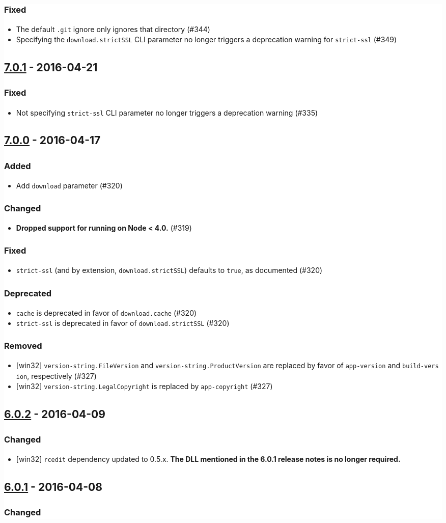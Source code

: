[7.0.2]: https://github.com/electron-userland/electron-packager/compare/v7.0.1...v7.0.2

### Fixed

* The default `.git` ignore only ignores that directory (#344)
* Specifying the `download.strictSSL` CLI parameter no longer triggers a deprecation warning for
  `strict-ssl` (#349)

## [7.0.1] - 2016-04-21

[7.0.1]: https://github.com/electron-userland/electron-packager/compare/v7.0.0...v7.0.1

### Fixed

* Not specifying `strict-ssl` CLI parameter no longer triggers a deprecation warning (#335)

## [7.0.0] - 2016-04-17

[7.0.0]: https://github.com/electron-userland/electron-packager/compare/v6.0.2...v7.0.0

### Added

* Add `download` parameter (#320)

### Changed

* **Dropped support for running on Node &lt; 4.0.** (#319)

### Fixed

* `strict-ssl` (and by extension, `download.strictSSL`) defaults to `true`, as documented (#320)

### Deprecated

* `cache` is deprecated in favor of `download.cache` (#320)
* `strict-ssl` is deprecated in favor of `download.strictSSL` (#320)

### Removed

* [win32] `version-string.FileVersion` and `version-string.ProductVersion` are replaced by
  favor of `app-version` and `build-version`, respectively (#327)
* [win32] `version-string.LegalCopyright` is replaced by `app-copyright` (#327)

## [6.0.2] - 2016-04-09

[6.0.2]: https://github.com/electron-userland/electron-packager/compare/v6.0.1...v6.0.2

### Changed

* [win32] `rcedit` dependency updated to 0.5.x. **The DLL mentioned in the 6.0.1 release notes
  is no longer required.**

## [6.0.1] - 2016-04-08

[6.0.1]: https://github.com/electron-userland/electron-packager/compare/v6.0.0...v6.0.1

### Changed


[Unreleased]: https://github.com/electron-userland/electron-packager/compare/v12.2.0...master
[12.2.0]: https://github.com/electron-userland/electron-packager/compare/v12.1.2...v12.2.0
[12.1.2]: https://github.com/electron-userland/electron-packager/compare/v12.1.1...v12.1.2
[12.1.1]: https://github.com/electron-userland/electron-packager/compare/v12.1.0...v12.1.1
[12.1.0]: https://github.com/electron-userland/electron-packager/compare/v12.0.2...v12.1.0
[12.0.2]: https://github.com/electron-userland/electron-packager/compare/v12.0.1...v12.0.2
[12.0.1]: https://github.com/electron-userland/electron-packager/compare/v12.0.0...v12.0.1
[12.0.0]: https://github.com/electron-userland/electron-packager/compare/v11.2.0...v12.0.0
[11.2.0]: https://github.com/electron-userland/electron-packager/compare/v11.1.0...v11.2.0
[11.1.0]: https://github.com/electron-userland/electron-packager/compare/v11.0.1...v11.1.0
[11.0.1]: https://github.com/electron-userland/electron-packager/compare/v11.0.0...v11.0.1
[11.0.0]: https://github.com/electron-userland/electron-packager/compare/v10.1.2...v11.0.0
[10.1.2]: https://github.com/electron-userland/electron-packager/compare/v10.1.1...v10.1.2
[10.1.1]: https://github.com/electron-userland/electron-packager/compare/v10.1.0...v10.1.1
[10.1.0]: https://github.com/electron-userland/electron-packager/compare/v10.0.0...v10.1.0
[10.0.0]: https://github.com/electron-userland/electron-packager/compare/v9.1.0...v10.0.0
[9.1.0]: https://github.com/electron-userland/electron-packager/compare/v9.0.1...v9.1.0
[9.0.1]: https://github.com/electron-userland/electron-packager/compare/v9.0.0...v9.0.1
[9.0.0]: https://github.com/electron-userland/electron-packager/compare/v8.7.2...v9.0.0
[8.7.2]: https://github.com/electron-userland/electron-packager/compare/v8.7.1...v8.7.2
[8.7.1]: https://github.com/electron-userland/electron-packager/compare/v8.7.0...v8.7.1
[8.7.0]: https://github.com/electron-userland/electron-packager/compare/v8.6.0...v8.7.0
[8.6.0]: https://github.com/electron-userland/electron-packager/compare/v8.5.2...v8.6.0
[8.5.2]: https://github.com/electron-userland/electron-packager/compare/v8.5.1...v8.5.2
[8.5.1]: https://github.com/electron-userland/electron-packager/compare/v8.5.0...v8.5.1
[8.5.0]: https://github.com/electron-userland/electron-packager/compare/v8.4.0...v8.5.0
[8.4.0]: https://github.com/electron-userland/electron-packager/compare/v8.3.0...v8.4.0
[8.3.0]: https://github.com/electron-userland/electron-packager/compare/v8.2.0...v8.3.0
[8.2.0]: https://github.com/electron-userland/electron-packager/compare/v8.1.0...v8.2.0
[8.1.0]: https://github.com/electron-userland/electron-packager/compare/v8.0.0...v8.1.0
[8.0.0]: https://github.com/electron-userland/electron-packager/compare/v7.7.0...v8.0.0
[7.7.0]: https://github.com/electron-userland/electron-packager/compare/v7.6.0...v7.7.0
[7.6.0]: https://github.com/electron-userland/electron-packager/compare/v7.5.1...v7.6.0
[7.5.1]: https://github.com/electron-userland/electron-packager/compare/v7.5.0...v7.5.1
[7.5.0]: https://github.com/electron-userland/electron-packager/compare/v7.4.0...v7.5.0
[7.4.0]: https://github.com/electron-userland/electron-packager/compare/v7.3.0...v7.4.0
[7.3.0]: https://github.com/electron-userland/electron-packager/compare/v7.2.0...v7.3.0
[7.2.0]: https://github.com/electron-userland/electron-packager/compare/v7.1.0...v7.2.0
[7.1.0]: https://github.com/electron-userland/electron-packager/compare/v7.0.4...v7.1.0
[7.0.4]: https://github.com/electron-userland/electron-packager/compare/v7.0.3...v7.0.4
[7.0.3]: https://github.com/electron-userland/electron-packager/compare/v7.0.2...v7.0.3
[6.0.0]: https://github.com/electron-userland/electron-packager/compare/v5.2.1...v6.0.0
[5.2.1]: https://github.com/electron-userland/electron-packager/compare/v5.2.0...v5.2.1
[5.2.0]: https://github.com/electron-userland/electron-packager/compare/v5.1.1...v5.2.0